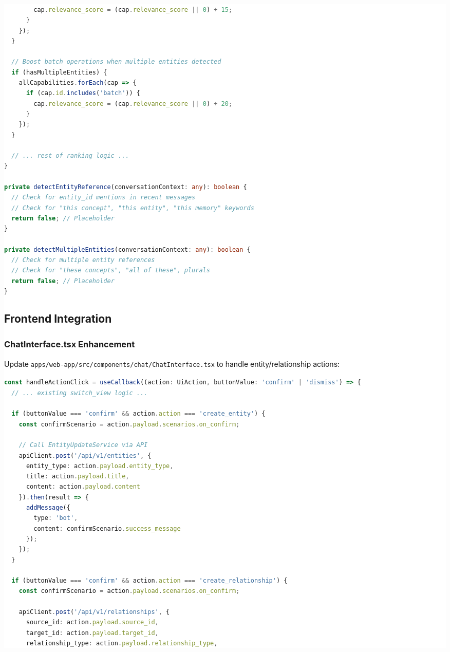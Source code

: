 ```typescript
        cap.relevance_score = (cap.relevance_score || 0) + 15;
      }
    });
  }
  
  // Boost batch operations when multiple entities detected
  if (hasMultipleEntities) {
    allCapabilities.forEach(cap => {
      if (cap.id.includes('batch')) {
        cap.relevance_score = (cap.relevance_score || 0) + 20;
      }
    });
  }
  
  // ... rest of ranking logic ...
}

private detectEntityReference(conversationContext: any): boolean {
  // Check for entity_id mentions in recent messages
  // Check for "this concept", "this entity", "this memory" keywords
  return false; // Placeholder
}

private detectMultipleEntities(conversationContext: any): boolean {
  // Check for multiple entity references
  // Check for "these concepts", "all of these", plurals
  return false; // Placeholder
}
```

## Frontend Integration

### ChatInterface.tsx Enhancement

Update `apps/web-app/src/components/chat/ChatInterface.tsx` to handle entity/relationship actions:

```typescript
const handleActionClick = useCallback((action: UiAction, buttonValue: 'confirm' | 'dismiss') => {
  // ... existing switch_view logic ...
  
  if (buttonValue === 'confirm' && action.action === 'create_entity') {
    const confirmScenario = action.payload.scenarios.on_confirm;
    
    // Call EntityUpdateService via API
    apiClient.post('/api/v1/entities', {
      entity_type: action.payload.entity_type,
      title: action.payload.title,
      content: action.payload.content
    }).then(result => {
      addMessage({
        type: 'bot',
        content: confirmScenario.success_message
      });
    });
  }
  
  if (buttonValue === 'confirm' && action.action === 'create_relationship') {
    const confirmScenario = action.payload.scenarios.on_confirm;
    
    apiClient.post('/api/v1/relationships', {
      source_id: action.payload.source_id,
      target_id: action.payload.target_id,
      relationship_type: action.payload.relationship_type,
```